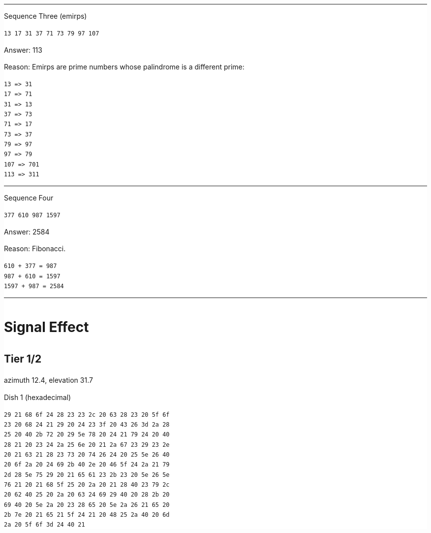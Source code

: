-----

Sequence Three (emirps)

    13 17 31 37 71 73 79 97 107

Answer: 113

Reason: Emirps are prime numbers whose palindrome is a different prime:

    13 => 31
    17 => 71
    31 => 13
    37 => 73
    71 => 17
    73 => 37
    79 => 97
    97 => 79
    107 => 701
    113 => 311

-----

Sequence Four

    377 610 987 1597

Answer: 2584

Reason: Fibonacci.

    610 + 377 = 987
    987 + 610 = 1597
    1597 + 987 = 2584

-----

# Signal Effect

## Tier 1/2

azimuth 12.4, elevation 31.7

Dish 1 (hexadecimal)

    29 21 68 6f 24 28 23 23 2c 20 63 28 23 20 5f 6f
    23 20 68 24 21 29 20 24 23 3f 20 43 26 3d 2a 28
    25 20 40 2b 72 20 29 5e 78 20 24 21 79 24 20 40
    28 21 20 23 24 2a 25 6e 20 21 2a 67 23 29 23 2e
    20 21 63 21 28 23 73 20 74 26 24 20 25 5e 26 40
    20 6f 2a 20 24 69 2b 40 2e 20 46 5f 24 2a 21 79
    2d 28 5e 75 29 20 21 65 61 23 2b 23 20 5e 26 5e
    76 21 20 21 68 5f 25 20 2a 20 21 28 40 23 79 2c
    20 62 40 25 20 2a 20 63 24 69 29 40 20 28 2b 20
    69 40 20 5e 2a 20 23 28 65 20 5e 2a 26 21 65 20
    2b 7e 20 21 65 21 5f 24 21 20 48 25 2a 40 20 6d
    2a 20 5f 6f 3d 24 40 21
